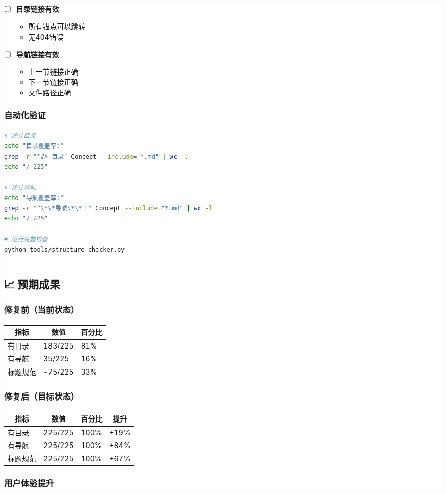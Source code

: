 - [ ] **目录链接有效**
  - 所有锚点可以跳转
  - 无404错误

- [ ] **导航链接有效**
  - 上一节链接正确
  - 下一节链接正确
  - 文件路径正确

### 自动化验证

```bash
# 统计目录
echo "目录覆盖率:"
grep -r "^## 目录" Concept --include="*.md" | wc -l
echo "/ 225"

# 统计导航
echo "导航覆盖率:"
grep -r "^\*\*导航\*\*：" Concept --include="*.md" | wc -l
echo "/ 225"

# 运行完整检查
python tools/structure_checker.py
```

---

## 📈 预期成果

### 修复前（当前状态）

| 指标 | 数值 | 百分比 |
|------|------|--------|
| 有目录 | 183/225 | 81% |
| 有导航 | 35/225 | 16% |
| 标题规范 | ~75/225 | 33% |

### 修复后（目标状态）

| 指标 | 数值 | 百分比 | 提升 |
|------|------|--------|------|
| 有目录 | 225/225 | 100% | +19% |
| 有导航 | 225/225 | 100% | +84% |
| 标题规范 | 225/225 | 100% | +67% |

### 用户体验提升
